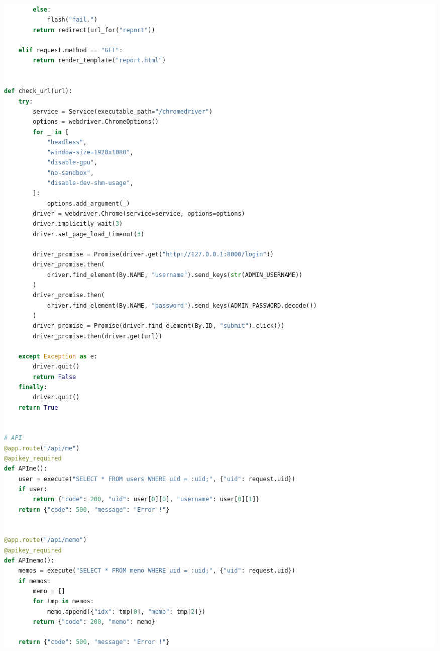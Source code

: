 ```python
        else:
            flash("fail.")
        return redirect(url_for("report"))

    elif request.method == "GET":
        return render_template("report.html")


def check_url(url):
    try:
        service = Service(executable_path="/chromedriver")
        options = webdriver.ChromeOptions()
        for _ in [
            "headless",
            "window-size=1920x1080",
            "disable-gpu",
            "no-sandbox",
            "disable-dev-shm-usage",
        ]:
            options.add_argument(_)
        driver = webdriver.Chrome(service=service, options=options)
        driver.implicitly_wait(3)
        driver.set_page_load_timeout(3)

        driver_promise = Promise(driver.get("http://127.0.0.1:8000/login"))
        driver_promise.then(
            driver.find_element(By.NAME, "username").send_keys(str(ADMIN_USERNAME))
        )
        driver_promise.then(
            driver.find_element(By.NAME, "password").send_keys(ADMIN_PASSWORD.decode())
        )
        driver_promise = Promise(driver.find_element(By.ID, "submit").click())
        driver_promise.then(driver.get(url))

    except Exception as e:
        driver.quit()
        return False
    finally:
        driver.quit()
    return True


# API
@app.route("/api/me")
@apikey_required
def APIme():
    user = execute("SELECT * FROM users WHERE uid = :uid;", {"uid": request.uid})
    if user:
        return {"code": 200, "uid": user[0][0], "username": user[0][1]}
    return {"code": 500, "message": "Error !"}


@app.route("/api/memo")
@apikey_required
def APImemo():
    memos = execute("SELECT * FROM memo WHERE uid = :uid;", {"uid": request.uid})
    if memos:
        memo = []
        for tmp in memos:
            memo.append({"idx": tmp[0], "memo": tmp[2]})
        return {"code": 200, "memo": memo}

    return {"code": 500, "message": "Error !"}
```